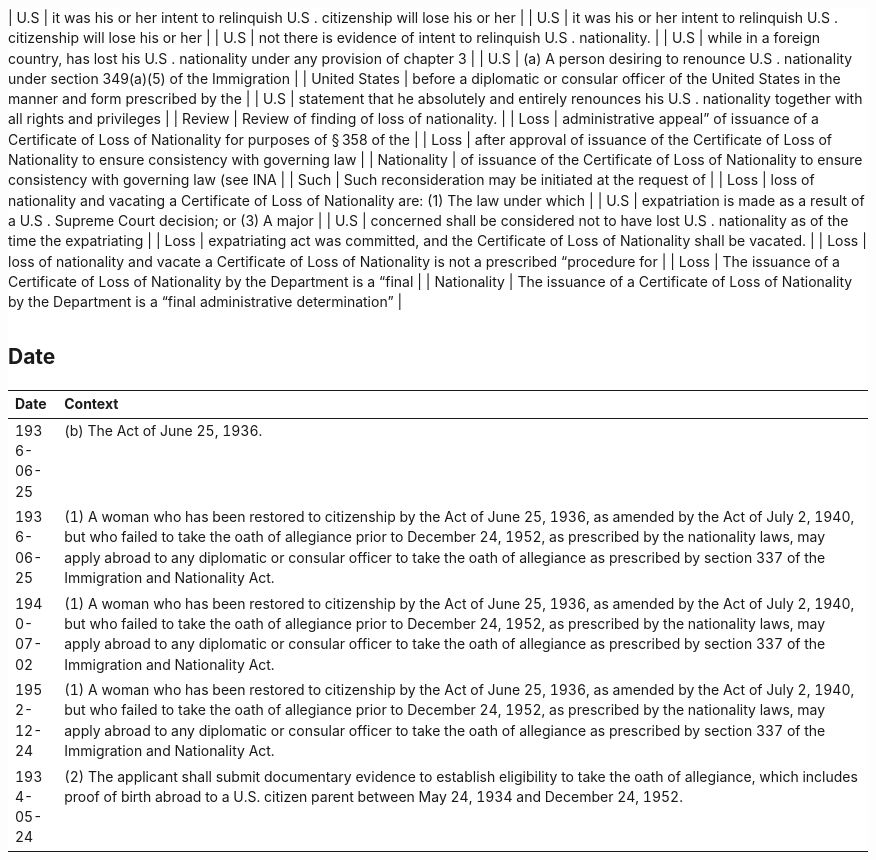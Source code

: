| U.S                   | it was his or her intent to relinquish U.S . citizenship will lose his or her                                                 |
| U.S                   | it was his or her intent to relinquish U.S . citizenship will lose his or her                                                 |
| U.S                   | not there is evidence of intent to relinquish U.S . nationality.                                                              |
| U.S                   | while in a foreign country, has lost his U.S . nationality under any provision of chapter 3                                   |
| U.S                   | (a) A person desiring to renounce  U.S . nationality under section 349(a)(5) of the Immigration                               |
| United States         | before a diplomatic or consular officer of the United States in the manner and form prescribed by the                         |
| U.S                   | statement that he absolutely and entirely renounces his U.S . nationality together with all rights and privileges             |
| Review                | Review  of finding of loss of nationality.                                                                                    |
| Loss                  | administrative appeal&#8221; of issuance of a Certificate of Loss of Nationality for purposes of &#167;&#8201;358 of the      |
| Loss                  | after approval of issuance of the Certificate of Loss of Nationality to ensure consistency with governing law                 |
| Nationality           | of issuance of the Certificate of Loss of Nationality to ensure consistency with governing law (see INA                       |
| Such                  | Such reconsideration may be initiated at the request of                                                                       |
| Loss                  | loss of nationality and vacating a Certificate of Loss of Nationality are: (1) The law under which                            |
| U.S                   | expatriation is made as a result of a U.S . Supreme Court decision; or (3) A major                                            |
| U.S                   | concerned shall be considered not to have lost U.S . nationality as of the time the expatriating                              |
| Loss                  | expatriating act was committed, and the Certificate of Loss  of Nationality shall be vacated.                                 |
| Loss                  | loss of nationality and vacate a Certificate of Loss of Nationality is not a prescribed &#8220;procedure for                  |
| Loss                  | The issuance of a Certificate of  Loss of Nationality by the Department is a &#8220;final                                     |
| Nationality           | The issuance of a Certificate of Loss of  Nationality by the Department is a &#8220;final administrative determination&#8221; |


## Date

| Date       | Context                                                                                                                                                                                                                                                                                                                                                                                          |
|:-----------|:-------------------------------------------------------------------------------------------------------------------------------------------------------------------------------------------------------------------------------------------------------------------------------------------------------------------------------------------------------------------------------------------------|
| 1936-06-25 | (b) The Act of June 25, 1936.                                                                                                                                                                                                                                                                                                                                                                    |
| 1936-06-25 | (1) A woman who has been restored to citizenship by the Act of June 25, 1936, as amended by the Act of July 2, 1940, but who failed to take the oath of allegiance prior to December 24, 1952, as prescribed by the nationality laws, may apply abroad to any diplomatic or consular officer to take the oath of allegiance as prescribed by section 337 of the Immigration and Nationality Act. |
| 1940-07-02 | (1) A woman who has been restored to citizenship by the Act of June 25, 1936, as amended by the Act of July 2, 1940, but who failed to take the oath of allegiance prior to December 24, 1952, as prescribed by the nationality laws, may apply abroad to any diplomatic or consular officer to take the oath of allegiance as prescribed by section 337 of the Immigration and Nationality Act. |
| 1952-12-24 | (1) A woman who has been restored to citizenship by the Act of June 25, 1936, as amended by the Act of July 2, 1940, but who failed to take the oath of allegiance prior to December 24, 1952, as prescribed by the nationality laws, may apply abroad to any diplomatic or consular officer to take the oath of allegiance as prescribed by section 337 of the Immigration and Nationality Act. |
| 1934-05-24 | (2) The applicant shall submit documentary evidence to establish eligibility to take the oath of allegiance, which includes proof of birth abroad to a U.S. citizen parent between May 24, 1934 and December 24, 1952.                                                                                                                                                                           |